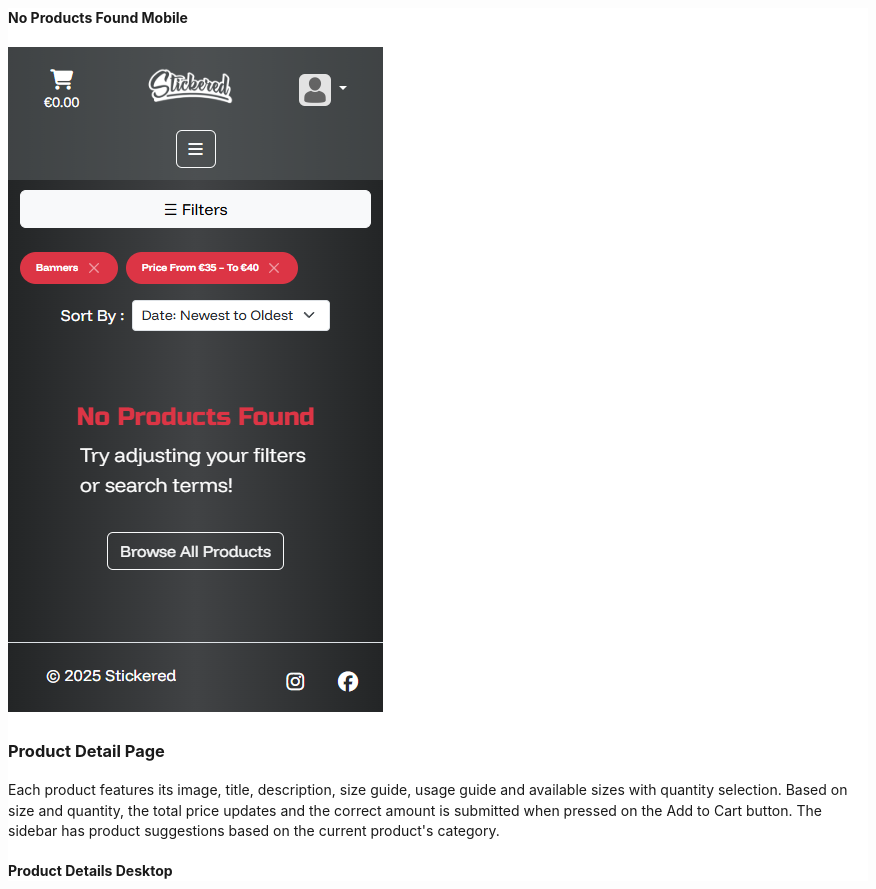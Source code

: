 #### No Products Found Mobile
![image](https://raw.githubusercontent.com/1nsomn1aa/Stickered-V2/refs/heads/main/readmeimages/noproductmobile.png)

### Product Detail Page
Each product features its image, title, description, size guide, usage guide and available sizes with quantity selection. Based on size and quantity, the total price updates and the correct amount is submitted when pressed on the Add to Cart button. The sidebar has product suggestions based on the current product's category.

#### Product Details Desktop